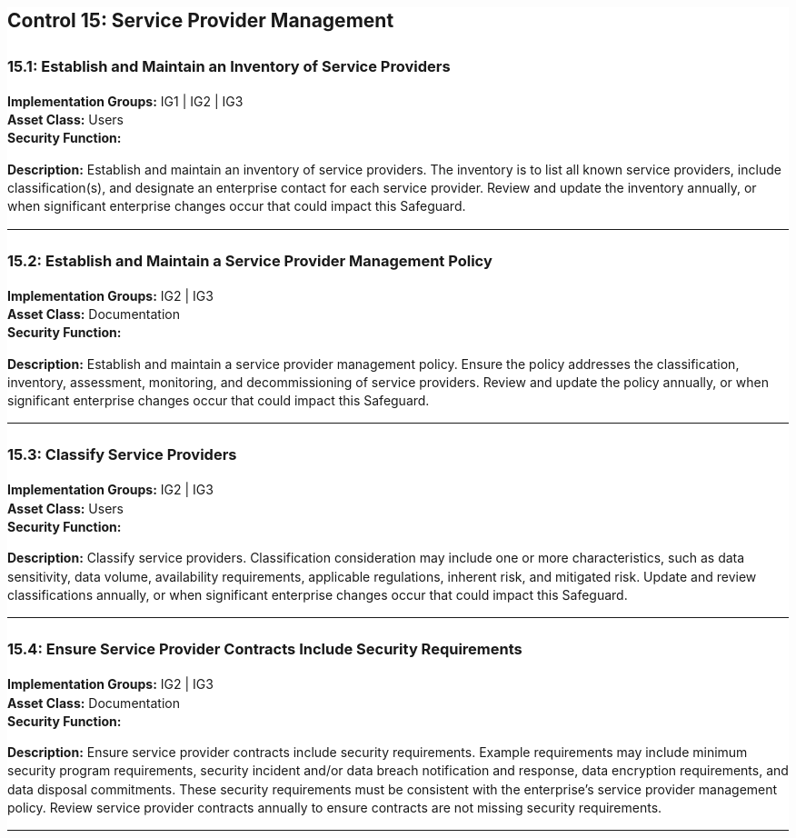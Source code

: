 
## Control 15: Service Provider Management

### 15.1: Establish and Maintain an Inventory of Service Providers

**Implementation Groups:** IG1 | IG2 | IG3  
**Asset Class:** Users  
**Security Function:**   

**Description:** Establish and maintain an inventory of service providers. The inventory is to list all known service providers, include classification(s), and designate an enterprise contact for each service provider. Review and update the inventory annually, or when significant enterprise changes occur that could impact this Safeguard.

---

### 15.2: Establish and Maintain a Service Provider Management Policy

**Implementation Groups:** IG2 | IG3  
**Asset Class:** Documentation  
**Security Function:**   

**Description:** Establish and maintain a service provider management policy. Ensure the policy addresses the classification, inventory, assessment, monitoring, and decommissioning of service providers. Review and update the policy annually, or when significant enterprise changes occur that could impact this Safeguard.

---

### 15.3: Classify Service Providers

**Implementation Groups:** IG2 | IG3  
**Asset Class:** Users  
**Security Function:**   

**Description:** Classify service providers. Classification consideration may include one or more characteristics, such as data sensitivity, data volume, availability requirements, applicable regulations, inherent risk, and mitigated risk. Update and review classifications annually, or when significant enterprise changes occur that could impact this Safeguard.

---

### 15.4: Ensure Service Provider Contracts Include Security Requirements

**Implementation Groups:** IG2 | IG3  
**Asset Class:** Documentation  
**Security Function:**   

**Description:** Ensure service provider contracts include security requirements. Example requirements may include minimum security program requirements, security incident and/or data breach notification and response, data encryption requirements, and data disposal commitments. These security requirements must be consistent with the enterprise’s service provider management policy. Review service provider contracts annually to ensure contracts are not missing security requirements.

---